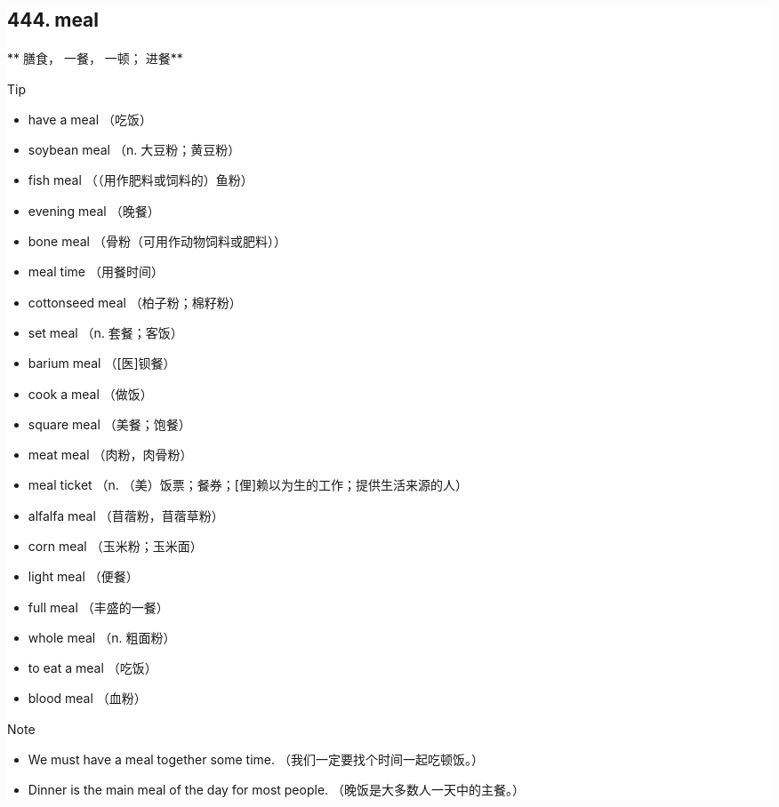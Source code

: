 ## 444. meal

** 膳食， 一餐， 一顿； 进餐**

> [!TIP]
>
> - have a meal （吃饭）
>
> - soybean meal （n. 大豆粉；黄豆粉）
>
> - fish meal （（用作肥料或饲料的）鱼粉）
>
> - evening meal （晚餐）
>
> - bone meal （骨粉（可用作动物饲料或肥料））
>
> - meal time （用餐时间）
>
> - cottonseed meal （柏子粉；棉籽粉）
>
> - set meal （n. 套餐；客饭）
>
> - barium meal （[医]钡餐）
>
> - cook a meal （做饭）
>
> - square meal （美餐；饱餐）
>
> - meat meal （肉粉，肉骨粉）
>
> - meal ticket （n. （美）饭票；餐券；[俚]赖以为生的工作；提供生活来源的人）
>
> - alfalfa meal （苜蓿粉，苜蓿草粉）
>
> - corn meal （玉米粉；玉米面）
>
> - light meal （便餐）
>
> - full meal （丰盛的一餐）
>
> - whole meal （n. 粗面粉）
>
> - to eat a meal （吃饭）
>
> - blood meal （血粉）
>

> [!NOTE]
>
> - We must have a meal together some time. （我们一定要找个时间一起吃顿饭。）
>
> - Dinner is the main meal of the day for most people. （晚饭是大多数人一天中的主餐。）
>

